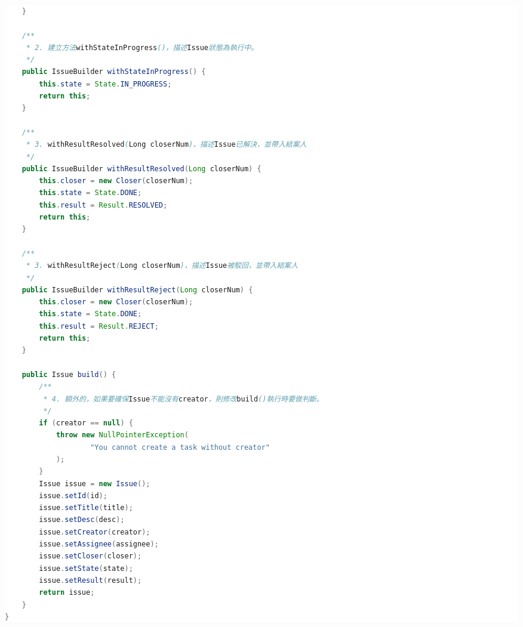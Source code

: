 ```java
    }

    /**
     * 2. 建立方法withStateInProgress()，描述Issue狀態為執行中。
     */
    public IssueBuilder withStateInProgress() {
        this.state = State.IN_PROGRESS;
        return this;
    }

    /**
     * 3. withResultResolved(Long closerNum)，描述Issue已解決，並帶入結案人
     */
    public IssueBuilder withResultResolved(Long closerNum) {
        this.closer = new Closer(closerNum);
        this.state = State.DONE;
        this.result = Result.RESOLVED;
        return this;
    }

    /**
     * 3. withResultReject(Long closerNum)，描述Issue被駁回，並帶入結案人
     */
    public IssueBuilder withResultReject(Long closerNum) {
        this.closer = new Closer(closerNum);
        this.state = State.DONE;
        this.result = Result.REJECT;
        return this;
    }

    public Issue build() {
        /**
         * 4. 額外的，如果要確保Issue不能沒有creator，則修改build()執行時要做判斷。
         */
        if (creator == null) {
            throw new NullPointerException(
                    "You cannot create a task without creator"
            );
        }
        Issue issue = new Issue();
        issue.setId(id);
        issue.setTitle(title);
        issue.setDesc(desc);
        issue.setCreator(creator);
        issue.setAssignee(assignee);
        issue.setCloser(closer);
        issue.setState(state);
        issue.setResult(result);
        return issue;
    }
}
```
